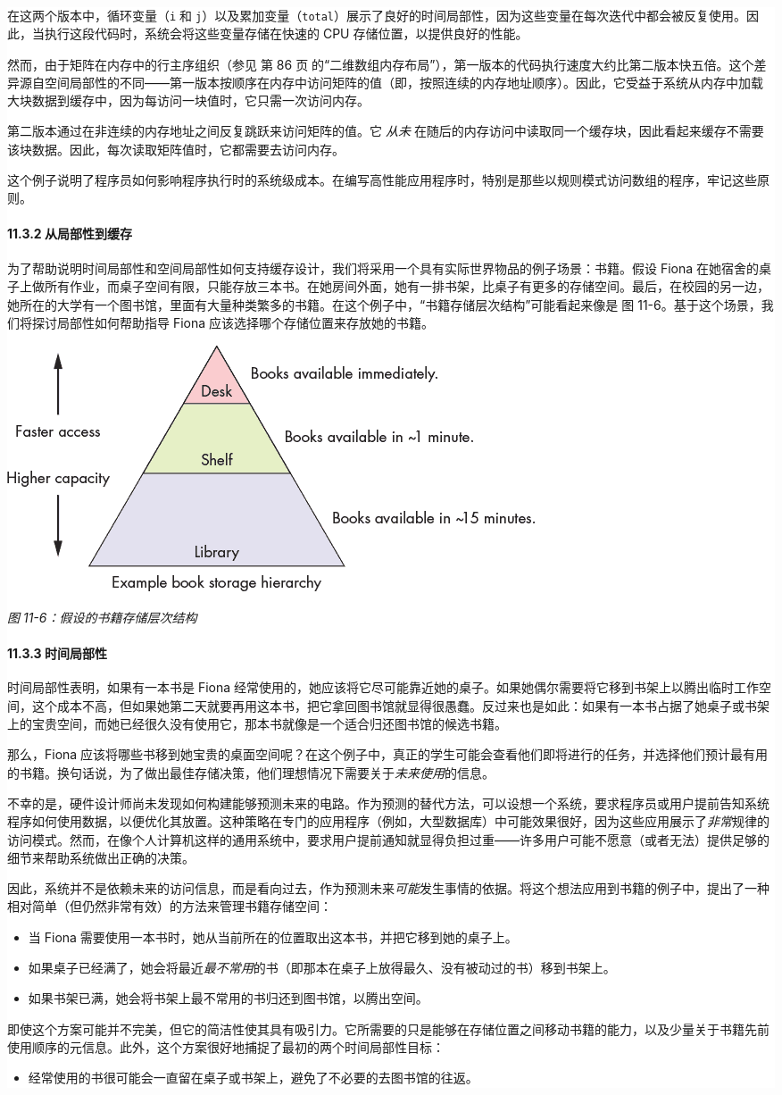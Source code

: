 在这两个版本中，循环变量（`i` 和 `j`）以及累加变量（`total`）展示了良好的时间局部性，因为这些变量在每次迭代中都会被反复使用。因此，当执行这段代码时，系统会将这些变量存储在快速的 CPU 存储位置，以提供良好的性能。

然而，由于矩阵在内存中的行主序组织（参见 第 86 页 的“二维数组内存布局”），第一版本的代码执行速度大约比第二版本快五倍。这个差异源自空间局部性的不同——第一版本按顺序在内存中访问矩阵的值（即，按照连续的内存地址顺序）。因此，它受益于系统从内存中加载大块数据到缓存中，因为每访问一块值时，它只需一次访问内存。

第二版本通过在非连续的内存地址之间反复跳跃来访问矩阵的值。它 *从未* 在随后的内存访问中读取同一个缓存块，因此看起来缓存不需要该块数据。因此，每次读取矩阵值时，它都需要去访问内存。

这个例子说明了程序员如何影响程序执行时的系统级成本。在编写高性能应用程序时，特别是那些以规则模式访问数组的程序，牢记这些原则。

#### 11.3.2 从局部性到缓存

为了帮助说明时间局部性和空间局部性如何支持缓存设计，我们将采用一个具有实际世界物品的例子场景：书籍。假设 Fiona 在她宿舍的桌子上做所有作业，而桌子空间有限，只能存放三本书。在她房间外面，她有一排书架，比桌子有更多的存储空间。最后，在校园的另一边，她所在的大学有一个图书馆，里面有大量种类繁多的书籍。在这个例子中，“书籍存储层次结构”可能看起来像是 图 11-6。基于这个场景，我们将探讨局部性如何帮助指导 Fiona 应该选择哪个存储位置来存放她的书籍。

![image](img/11fig06.jpg)

*图 11-6：假设的书籍存储层次结构*

#### 11.3.3 时间局部性

时间局部性表明，如果有一本书是 Fiona 经常使用的，她应该将它尽可能靠近她的桌子。如果她偶尔需要将它移到书架上以腾出临时工作空间，这个成本不高，但如果她第二天就要再用这本书，把它拿回图书馆就显得很愚蠢。反过来也是如此：如果有一本书占据了她桌子或书架上的宝贵空间，而她已经很久没有使用它，那本书就像是一个适合归还图书馆的候选书籍。

那么，Fiona 应该将哪些书移到她宝贵的桌面空间呢？在这个例子中，真正的学生可能会查看他们即将进行的任务，并选择他们预计最有用的书籍。换句话说，为了做出最佳存储决策，他们理想情况下需要关于*未来使用*的信息。

不幸的是，硬件设计师尚未发现如何构建能够预测未来的电路。作为预测的替代方法，可以设想一个系统，要求程序员或用户提前告知系统程序如何使用数据，以便优化其放置。这种策略在专门的应用程序（例如，大型数据库）中可能效果很好，因为这些应用展示了*非常*规律的访问模式。然而，在像个人计算机这样的通用系统中，要求用户提前通知就显得负担过重——许多用户可能不愿意（或者无法）提供足够的细节来帮助系统做出正确的决策。

因此，系统并不是依赖未来的访问信息，而是看向过去，作为预测未来*可能*发生事情的依据。将这个想法应用到书籍的例子中，提出了一种相对简单（但仍然非常有效）的方法来管理书籍存储空间：

+   当 Fiona 需要使用一本书时，她从当前所在的位置取出这本书，并把它移到她的桌子上。

+   如果桌子已经满了，她会将最近*最不常用*的书（即那本在桌子上放得最久、没有被动过的书）移到书架上。

+   如果书架已满，她会将书架上最不常用的书归还到图书馆，以腾出空间。

即使这个方案可能并不完美，但它的简洁性使其具有吸引力。它所需要的只是能够在存储位置之间移动书籍的能力，以及少量关于书籍先前使用顺序的元信息。此外，这个方案很好地捕捉了最初的两个时间局部性目标：

+   经常使用的书很可能会一直留在桌子或书架上，避免了不必要的去图书馆的往返。
